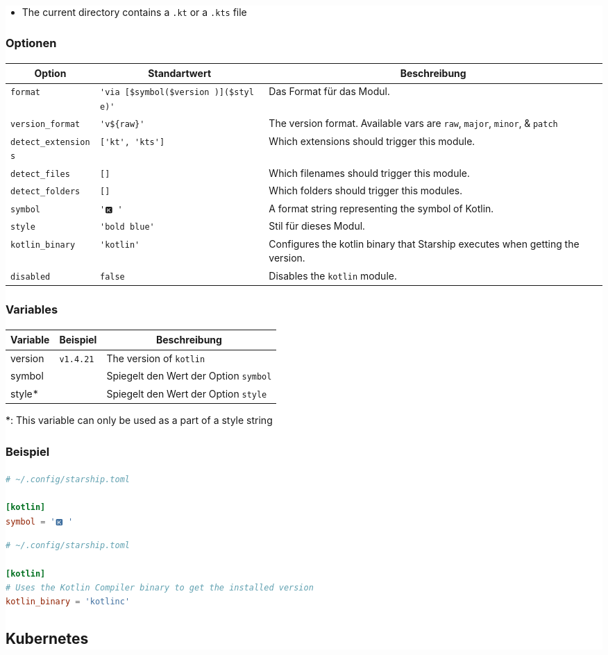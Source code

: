 - The current directory contains a `.kt` or a `.kts` file

### Optionen

| Option              | Standartwert                         | Beschreibung                                                                  |
| ------------------- | ------------------------------------ | ----------------------------------------------------------------------------- |
| `format`            | `'via [$symbol($version )]($style)'` | Das Format für das Modul.                                                     |
| `version_format`    | `'v${raw}'`                          | The version format. Available vars are `raw`, `major`, `minor`, & `patch`     |
| `detect_extensions` | `['kt', 'kts']`                      | Which extensions should trigger this module.                                  |
| `detect_files`      | `[]`                                 | Which filenames should trigger this module.                                   |
| `detect_folders`    | `[]`                                 | Which folders should trigger this modules.                                    |
| `symbol`            | `'🅺 '`                               | A format string representing the symbol of Kotlin.                            |
| `style`             | `'bold blue'`                        | Stil für dieses Modul.                                                        |
| `kotlin_binary`     | `'kotlin'`                           | Configures the kotlin binary that Starship executes when getting the version. |
| `disabled`          | `false`                              | Disables the `kotlin` module.                                                 |

### Variables

| Variable  | Beispiel  | Beschreibung                          |
| --------- | --------- | ------------------------------------- |
| version   | `v1.4.21` | The version of `kotlin`               |
| symbol    |           | Spiegelt den Wert der Option `symbol` |
| style\* |           | Spiegelt den Wert der Option `style`  |

*: This variable can only be used as a part of a style string

### Beispiel

```toml
# ~/.config/starship.toml

[kotlin]
symbol = '🅺 '
```

```toml
# ~/.config/starship.toml

[kotlin]
# Uses the Kotlin Compiler binary to get the installed version
kotlin_binary = 'kotlinc'
```

## Kubernetes
